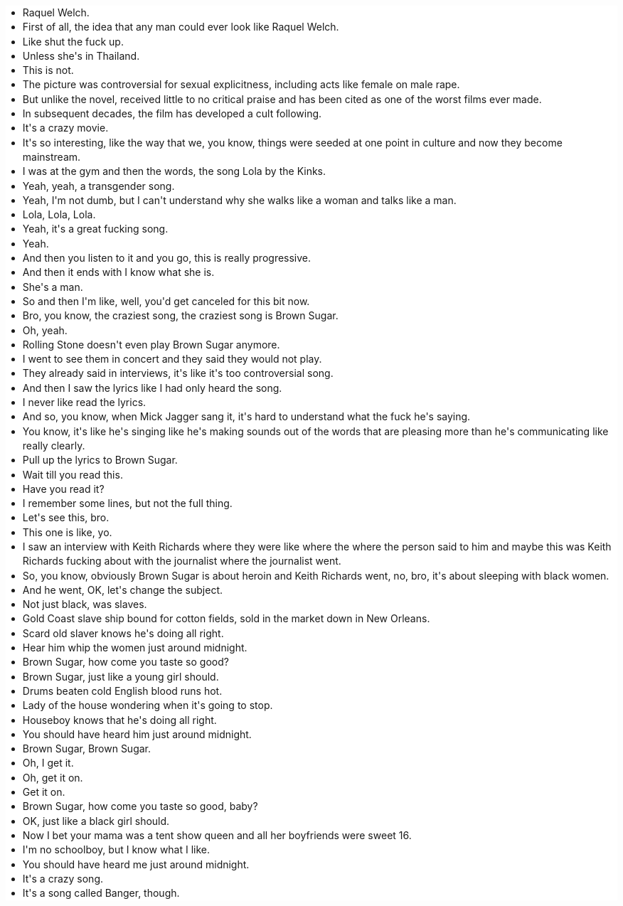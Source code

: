 *  Raquel Welch.
*  First of all, the idea that any man could ever look like Raquel Welch.
*  Like shut the fuck up.
*  Unless she's in Thailand.
*  This is not.
*  The picture was controversial for sexual explicitness, including acts like female on male rape.
*  But unlike the novel, received little to no critical praise and has been cited as one of the worst films ever made.
*  In subsequent decades, the film has developed a cult following.
*  It's a crazy movie.
*  It's so interesting, like the way that we, you know, things were seeded at one point in culture and now they become mainstream.
*  I was at the gym and then the words, the song Lola by the Kinks.
*  Yeah, yeah, a transgender song.
*  Yeah, I'm not dumb, but I can't understand why she walks like a woman and talks like a man.
*  Lola, Lola, Lola.
*  Yeah, it's a great fucking song.
*  Yeah.
*  And then you listen to it and you go, this is really progressive.
*  And then it ends with I know what she is.
*  She's a man.
*  So and then I'm like, well, you'd get canceled for this bit now.
*  Bro, you know, the craziest song, the craziest song is Brown Sugar.
*  Oh, yeah.
*  Rolling Stone doesn't even play Brown Sugar anymore.
*  I went to see them in concert and they said they would not play.
*  They already said in interviews, it's like it's too controversial song.
*  And then I saw the lyrics like I had only heard the song.
*  I never like read the lyrics.
*  And so, you know, when Mick Jagger sang it, it's hard to understand what the fuck he's saying.
*  You know, it's like he's singing like he's making sounds out of the words that are pleasing more than he's communicating like really clearly.
*  Pull up the lyrics to Brown Sugar.
*  Wait till you read this.
*  Have you read it?
*  I remember some lines, but not the full thing.
*  Let's see this, bro.
*  This one is like, yo.
*  I saw an interview with Keith Richards where they were like where the where the person said to him and maybe this was Keith Richards fucking about with the journalist where the journalist went.
*  So, you know, obviously Brown Sugar is about heroin and Keith Richards went, no, bro, it's about sleeping with black women.
*  And he went, OK, let's change the subject.
*  Not just black, was slaves.
*  Gold Coast slave ship bound for cotton fields, sold in the market down in New Orleans.
*  Scard old slaver knows he's doing all right.
*  Hear him whip the women just around midnight.
*  Brown Sugar, how come you taste so good?
*  Brown Sugar, just like a young girl should.
*  Drums beaten cold English blood runs hot.
*  Lady of the house wondering when it's going to stop.
*  Houseboy knows that he's doing all right.
*  You should have heard him just around midnight.
*  Brown Sugar, Brown Sugar.
*  Oh, I get it.
*  Oh, get it on.
*  Get it on.
*  Brown Sugar, how come you taste so good, baby?
*  OK, just like a black girl should.
*  Now I bet your mama was a tent show queen and all her boyfriends were sweet 16.
*  I'm no schoolboy, but I know what I like.
*  You should have heard me just around midnight.
*  It's a crazy song.
*  It's a song called Banger, though.